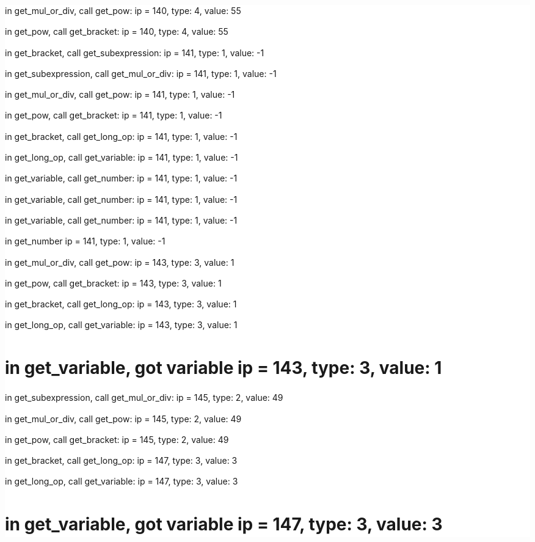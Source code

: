 
in get_mul_or_div, call get_pow:   ip = 140, type: 4, value: 55


in get_pow, call get_bracket:   ip = 140, type: 4, value: 55


in get_bracket, call get_subexpression:   ip = 141, type: 1, value: -1


in get_subexpression, call get_mul_or_div:   ip = 141, type: 1, value: -1


in get_mul_or_div, call get_pow:   ip = 141, type: 1, value: -1


in get_pow, call get_bracket:   ip = 141, type: 1, value: -1


in get_bracket, call get_long_op:   ip = 141, type: 1, value: -1


in get_long_op, call get_variable:   ip = 141, type: 1, value: -1


in get_variable, call get_number:   ip = 141, type: 1, value: -1


in get_variable, call get_number:   ip = 141, type: 1, value: -1


in get_variable, call get_number:   ip = 141, type: 1, value: -1


in get_number   ip = 141, type: 1, value: -1


in get_mul_or_div, call get_pow:   ip = 143, type: 3, value: 1


in get_pow, call get_bracket:   ip = 143, type: 3, value: 1


in get_bracket, call get_long_op:   ip = 143, type: 3, value: 1


in get_long_op, call get_variable:   ip = 143, type: 3, value: 1


# in get_variable, got variable   ip = 143, type: 3, value: 1


in get_subexpression, call get_mul_or_div:   ip = 145, type: 2, value: 49


in get_mul_or_div, call get_pow:   ip = 145, type: 2, value: 49


in get_pow, call get_bracket:   ip = 145, type: 2, value: 49


in get_bracket, call get_long_op:   ip = 147, type: 3, value: 3


in get_long_op, call get_variable:   ip = 147, type: 3, value: 3


# in get_variable, got variable   ip = 147, type: 3, value: 3
